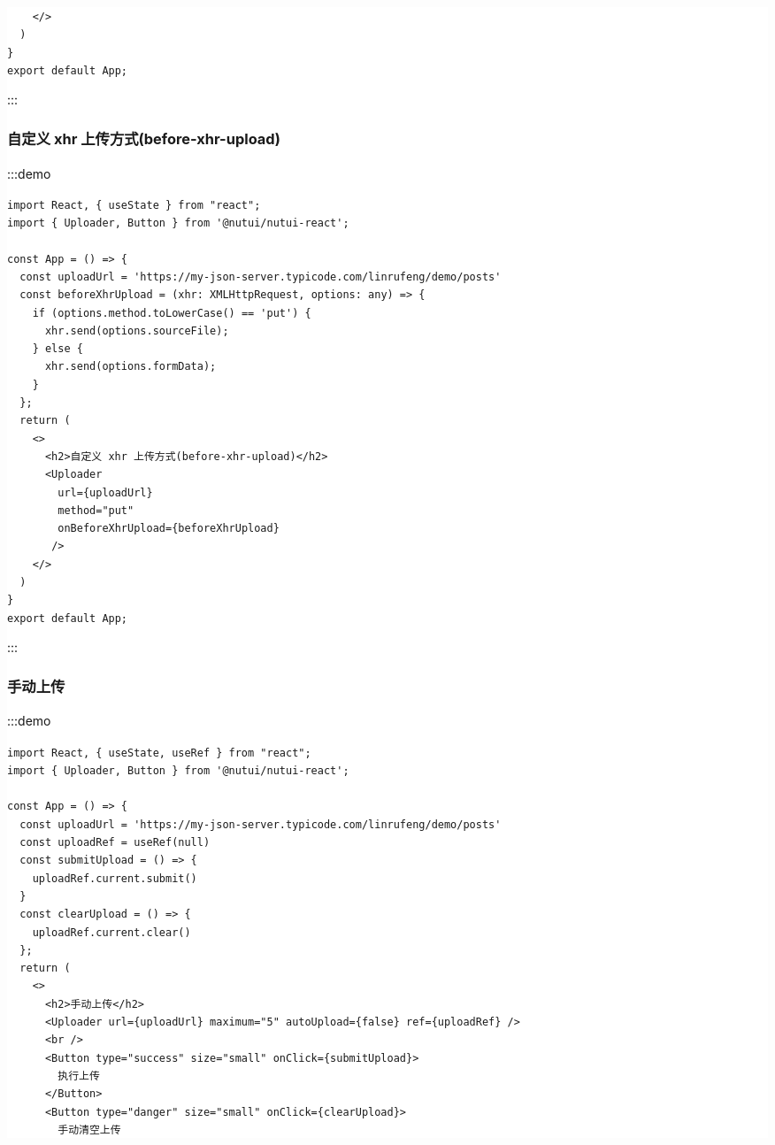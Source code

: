 ``` tsx
    </>
  )
}
export default App;
```
:::

### 自定义 xhr 上传方式(before-xhr-upload)

:::demo
``` tsx
import React, { useState } from "react";
import { Uploader, Button } from '@nutui/nutui-react';

const App = () => {
  const uploadUrl = 'https://my-json-server.typicode.com/linrufeng/demo/posts'
  const beforeXhrUpload = (xhr: XMLHttpRequest, options: any) => {
    if (options.method.toLowerCase() == 'put') {
      xhr.send(options.sourceFile);
    } else {
      xhr.send(options.formData);
    }
  };
  return (
    <>
      <h2>自定义 xhr 上传方式(before-xhr-upload)</h2>
      <Uploader
        url={uploadUrl}
        method="put"
        onBeforeXhrUpload={beforeXhrUpload}
       />
    </>
  )
}
export default App;
```
:::

### 手动上传

:::demo
``` tsx
import React, { useState, useRef } from "react";
import { Uploader, Button } from '@nutui/nutui-react';

const App = () => {
  const uploadUrl = 'https://my-json-server.typicode.com/linrufeng/demo/posts'
  const uploadRef = useRef(null)
  const submitUpload = () => {
    uploadRef.current.submit()
  }
  const clearUpload = () => {
    uploadRef.current.clear()
  };
  return (
    <>
      <h2>手动上传</h2>
      <Uploader url={uploadUrl} maximum="5" autoUpload={false} ref={uploadRef} />
      <br />
      <Button type="success" size="small" onClick={submitUpload}>
        执行上传
      </Button>
      <Button type="danger" size="small" onClick={clearUpload}>
        手动清空上传
```